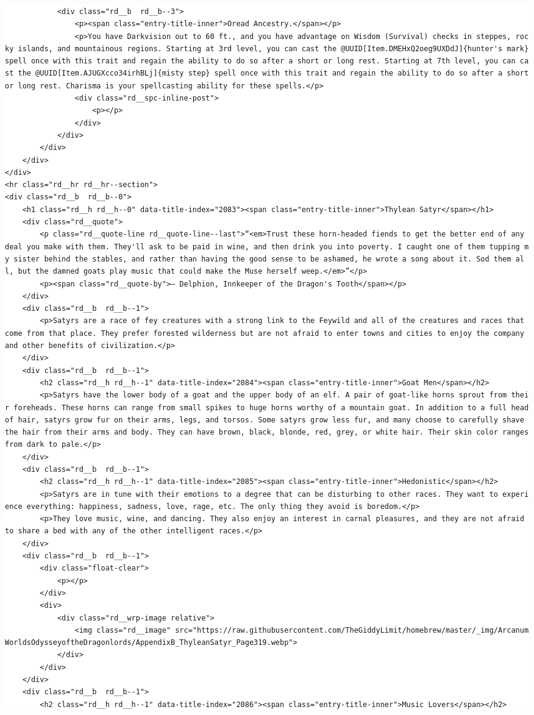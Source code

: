                 <div class="rd__b  rd__b--3">
                    <p><span class="entry-title-inner">Oread Ancestry.</span></p>
                    <p>You have Darkvision out to 60 ft., and you have advantage on Wisdom (Survival) checks in steppes, rocky islands, and mountainous regions. Starting at 3rd level, you can cast the @UUID[Item.DMEHxQ2oeg9UXDdJ]{hunter's mark} spell once with this trait and regain the ability to do so after a short or long rest. Starting at 7th level, you can cast the @UUID[Item.AJUGXcco34irhBLj]{misty step} spell once with this trait and regain the ability to do so after a short or long rest. Charisma is your spellcasting ability for these spells.</p>
                    <div class="rd__spc-inline-post">
                        <p></p>
                    </div>
                </div>
            </div>
        </div>
    </div>
    <hr class="rd__hr rd__hr--section">
    <div class="rd__b  rd__b--0">
        <h1 class="rd__h rd__h--0" data-title-index="2083"><span class="entry-title-inner">Thylean Satyr</span></h1>
        <div class="rd__quote">
            <p class="rd__quote-line rd__quote-line--last">“<em>Trust these horn-headed fiends to get the better end of any deal you make with them. They'll ask to be paid in wine, and then drink you into poverty. I caught one of them tupping my sister behind the stables, and rather than having the good sense to be ashamed, he wrote a song about it. Sod them all, but the damned goats play music that could make the Muse herself weep.</em>”</p>
            <p><span class="rd__quote-by">— Delphion, Innkeeper of the Dragon's Tooth</span></p>
        </div>
        <div class="rd__b  rd__b--1">
            <p>Satyrs are a race of fey creatures with a strong link to the Feywild and all of the creatures and races that come from that place. They prefer forested wilderness but are not afraid to enter towns and cities to enjoy the company and other benefits of civilization.</p>
        </div>
        <div class="rd__b  rd__b--1">
            <h2 class="rd__h rd__h--1" data-title-index="2084"><span class="entry-title-inner">Goat Men</span></h2>
            <p>Satyrs have the lower body of a goat and the upper body of an elf. A pair of goat-like horns sprout from their foreheads. These horns can range from small spikes to huge horns worthy of a mountain goat. In addition to a full head of hair, satyrs grow fur on their arms, legs, and torsos. Some satyrs grow less fur, and many choose to carefully shave the hair from their arms and body. They can have brown, black, blonde, red, grey, or white hair. Their skin color ranges from dark to pale.</p>
        </div>
        <div class="rd__b  rd__b--1">
            <h2 class="rd__h rd__h--1" data-title-index="2085"><span class="entry-title-inner">Hedonistic</span></h2>
            <p>Satyrs are in tune with their emotions to a degree that can be disturbing to other races. They want to experience everything: happiness, sadness, love, rage, etc. The only thing they avoid is boredom.</p>
            <p>They love music, wine, and dancing. They also enjoy an interest in carnal pleasures, and they are not afraid to share a bed with any of the other intelligent races.</p>
        </div>
        <div class="rd__b  rd__b--1">
            <div class="float-clear">
                <p></p>
            </div>
            <div>
                <div class="rd__wrp-image relative">
                    <img class="rd__image" src="https://raw.githubusercontent.com/TheGiddyLimit/homebrew/master/_img/ArcanumWorldsOdysseyoftheDragonlords/AppendixB_ThyleanSatyr_Page319.webp">
                </div>
            </div>
        </div>
        <div class="rd__b  rd__b--1">
            <h2 class="rd__h rd__h--1" data-title-index="2086"><span class="entry-title-inner">Music Lovers</span></h2>